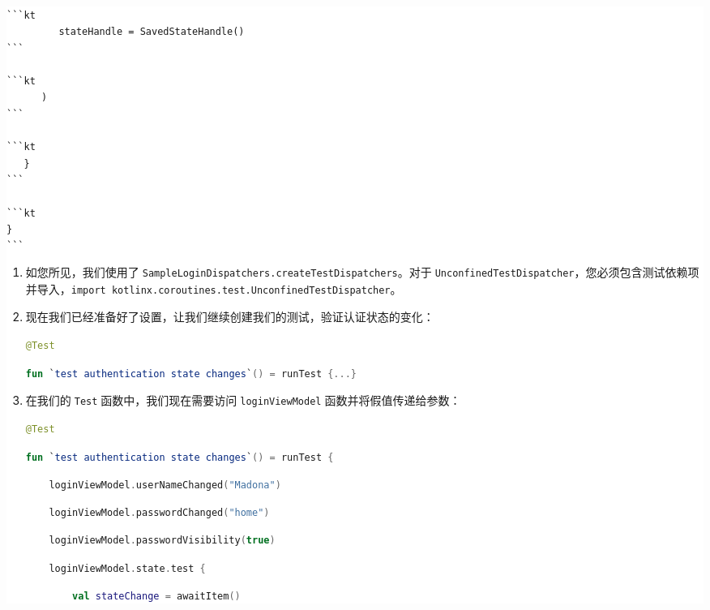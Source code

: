     ```kt
             stateHandle = SavedStateHandle()
    ```

    ```kt
          )
    ```

    ```kt
       }
    ```

    ```kt
    }
    ```

1.  如您所见，我们使用了 `SampleLoginDispatchers.createTestDispatchers`。对于 `UnconfinedTestDispatcher`，您必须包含测试依赖项并导入，`import kotlinx.coroutines.test.UnconfinedTestDispatcher`。

1.  现在我们已经准备好了设置，让我们继续创建我们的测试，验证认证状态的变化：

    ```kt
    @Test
    ```

    ```kt
    fun `test authentication state changes`() = runTest {...}
    ```

1.  在我们的 `Test` 函数中，我们现在需要访问 `loginViewModel` 函数并将假值传递给参数：

    ```kt
    @Test
    ```

    ```kt
    fun `test authentication state changes`() = runTest {
    ```

    ```kt
        loginViewModel.userNameChanged("Madona")
    ```

    ```kt
        loginViewModel.passwordChanged("home")
    ```

    ```kt
        loginViewModel.passwordVisibility(true)
    ```

    ```kt
        loginViewModel.state.test {
    ```

    ```kt
            val stateChange = awaitItem()
    ```
